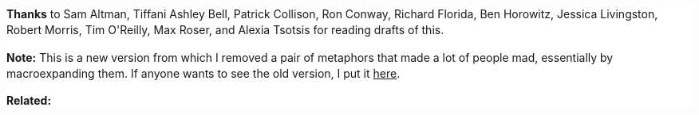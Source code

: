 
**Thanks** to Sam Altman, Tiffani Ashley Bell, Patrick Collison, Ron
Conway, Richard Florida, Ben Horowitz, Jessica Livingston, Robert
Morris, Tim O'Reilly, Max Roser, and Alexia Tsotsis for reading
drafts of this.  
  
**Note:** This is a new version from which I
removed a pair of metaphors that made a lot of people mad, 
essentially by macroexpanding them. If anyone wants to see 
the old version, I put it [here](ineqold.html).  
  
  
  
**Related:**  
  
